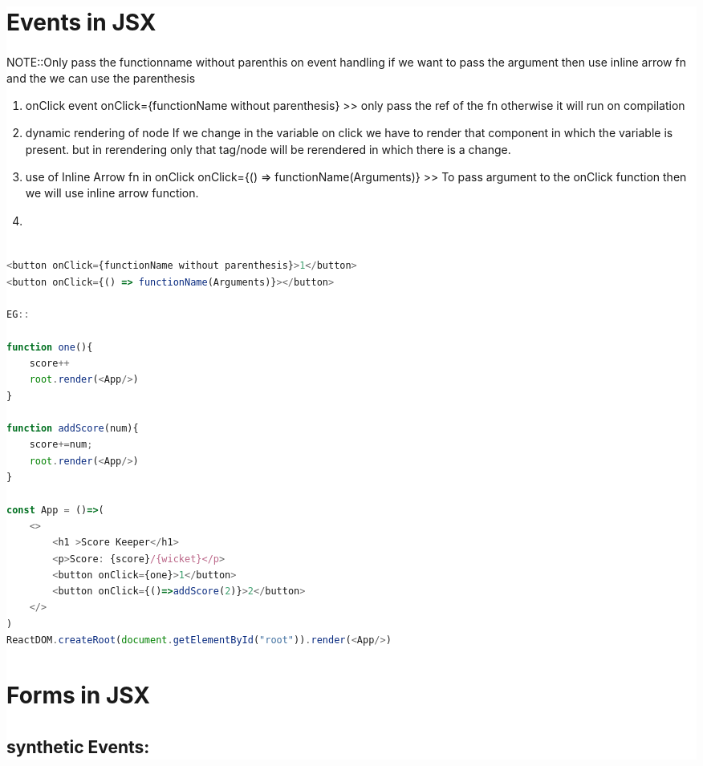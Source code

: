 # Events in JSX

NOTE::Only pass the functionname without parenthis on event handling if we want to pass the argument then use inline arrow fn and the we can use the parenthesis

1. onClick event
   onClick={functionName without parenthesis} >> only pass the ref of the fn otherwise it will run on compilation

2. dynamic rendering of node
   If we change in the variable on click we have to render that component in which the variable is present. but in rerendering only that tag/node will be rerendered in which there is a change.

3. use of Inline Arrow fn in onClick
   onClick={() => functionName(Arguments)} >> To pass argument to the onClick function then we will use inline arrow function.

4.

```Javascript

<button onClick={functionName without parenthesis}>1</button>
<button onClick={() => functionName(Arguments)}></button>

EG::

function one(){
    score++
    root.render(<App/>)
}

function addScore(num){
    score+=num;
    root.render(<App/>)
}

const App = ()=>(
    <>
        <h1 >Score Keeper</h1>
        <p>Score: {score}/{wicket}</p>
        <button onClick={one}>1</button>
        <button onClick={()=>addScore(2)}>2</button>
    </>
)
ReactDOM.createRoot(document.getElementById("root")).render(<App/>)

```

# Forms in JSX

## synthetic Events:
